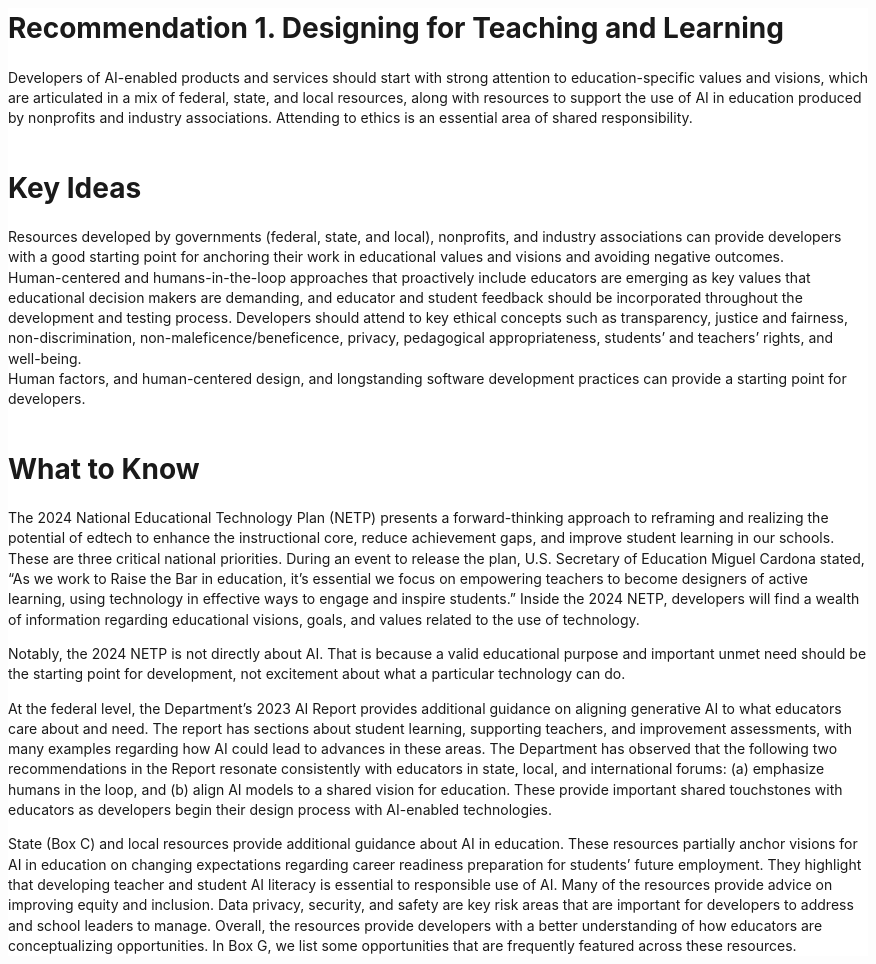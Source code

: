 # Recommendation 1. Designing for Teaching and Learning

Developers of AI-enabled products and services should start with strong attention to education-specific values and visions, which are articulated in a mix of federal, state, and local resources, along with resources to support the use of AI in education produced by nonprofits and industry associations. Attending to ethics is an essential area of shared responsibility.

# Key Ideas

Resources developed by governments (federal, state, and local), nonprofits, and industry associations can provide developers with a good starting point for anchoring their work in educational values and visions and avoiding negative outcomes.   
Human-centered and humans-in-the-loop approaches that proactively include educators are emerging as key values that educational decision makers are demanding, and educator and student feedback should be incorporated throughout the development and testing process. Developers should attend to key ethical concepts such as transparency, justice and fairness, non-discrimination, non-maleficence/beneficence, privacy, pedagogical appropriateness, students’ and teachers’ rights, and well-being.   
Human factors, and human-centered design, and longstanding software development practices can provide a starting point for developers.

# What to Know

The 2024 National Educational Technology Plan (NETP) presents a forward-thinking approach to reframing and realizing the potential of edtech to enhance the instructional core, reduce achievement gaps, and improve student learning in our schools. These are three critical national priorities. During an event to release the plan, U.S. Secretary of Education Miguel Cardona stated, “As we work to Raise the Bar in education, it’s essential we focus on empowering teachers to become designers of active learning, using technology in effective ways to engage and inspire students.” Inside the 2024 NETP, developers will find a wealth of information regarding educational visions, goals, and values related to the use of technology.

Notably, the 2024 NETP is not directly about AI. That is because a valid educational purpose and important unmet need should be the starting point for development, not excitement about what a particular technology can do.

At the federal level, the Department’s 2023 AI Report provides additional guidance on aligning generative AI to what educators care about and need. The report has sections about student learning, supporting teachers, and improvement assessments, with many examples regarding how AI could lead to advances in these areas. The Department has observed that the following two recommendations in the Report resonate consistently with educators in state, local, and international forums: (a) emphasize humans in the loop, and (b) align AI models to a shared vision for education. These provide important shared touchstones with educators as developers begin their design process with AI-enabled technologies.

State (Box C) and local resources provide additional guidance about AI in education. These resources partially anchor visions for AI in education on changing expectations regarding career readiness preparation for students’ future employment. They highlight that developing teacher and student AI literacy is essential to responsible use of AI. Many of the resources provide advice on improving equity and inclusion. Data privacy, security, and safety are key risk areas that are important for developers to address and school leaders to manage. Overall, the resources provide developers with a better understanding of how educators are conceptualizing opportunities. In Box G, we list some opportunities that are frequently featured across these resources.
